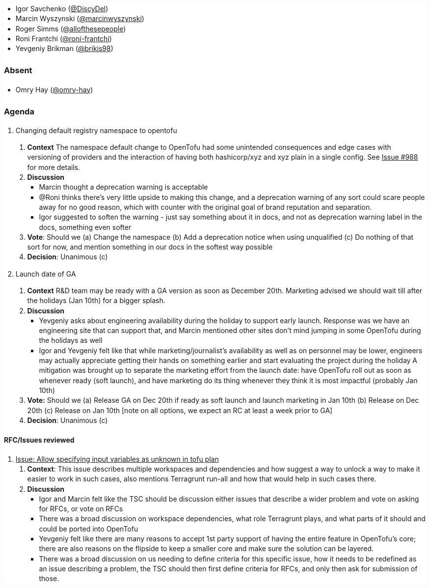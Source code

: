 - Igor Savchenko ([@DiscyDel](https://github.com/DicsyDel))
- Marcin Wyszynski ([@marcinwyszynski](https://github.com/marcinwyszynski))
- Roger Simms ([@allofthesepeople](https://github.com/allofthesepeople))
- Roni Frantchi ([@roni-frantchi](https://github.com/roni-frantchi))
- Yevgeniy Brikman ([@brikis98](https://github.com/brikis98))

### Absent
- Omry Hay ([@omry-hay](https://github.com/omry-hay))

### Agenda

1. Changing default registry namespace to opentofu
   1. **Context**
      The namespace default change to OpenTofu had some unintended consequences and edge cases with versioning of providers and the interaction of having both hashicorp/xyz and xyz plain in a single config. See [Issue #988](https://github.com/opentofu/opentofu/issues/988) for more details.
   1. **Discussion**
      - Marcin thought a deprecation warning is acceptable
      - @Roni thinks there’s very little upside to making this change, and a deprecation warning of any sort could scare people away for no good reason, which with counter with the original goal of brand reputation and separation.
      - Igor suggested to soften the warning - just say something about it in docs, and not as deprecation warning label in the docs, something even softer
   1. **Vote**: Should we (a) Change the namespace (b) Add a deprecation notice when using unqualified (c) Do nothing of that sort for now, and mention something in our docs in the softest way possible
   2. **Decision**: Unanimous (c)

1. Launch date of GA
   1. **Context**
      R&D team may be ready with a GA version as soon as December 20th. Marketing advised we should wait till after the holidays (Jan 10th) for a bigger splash.
   1. **Discussion**
      - Yevgeniy asks about engineering availability during the holiday to support early launch. Response was we have an engineering site that can support that, and Marcin mentioned other sites don’t mind jumping in some OpenTofu during the holidays as well
      - Igor and Yevgeniy felt like that while marketing/journalist’s availability as well as on personnel may be lower, engineers may actually appreciate getting their hands on something earlier and start evaluating the project during the holiday
        A mitigation was brought up to separate the marketing effort from the launch date: have OpenTofu roll out as soon as whenever ready (soft launch), and have marketing do its thing whenever they think it is most impactful (probably Jan 10th)
   1. **Vote:** Should we (a) Release GA on Dec 20th if ready as soft launch and launch marketing in Jan 10th (b) Release on Dec 20th (c) Release on Jan 10th [note on all options, we expect an RC at least a week prior to GA]
   1. **Decision**: Unanimous (c)

#### RFC/Issues reviewed

1. [Issue: Allow specifying input variables as unknown in tofu plan](https://github.com/opentofu/opentofu/issues/812)
   1. **Context**: This issue describes multiple workspaces and dependencies and how suggest a way to unlock a way to make it easier to work in such cases, also mentions Terragrunt run-all and how that would help in such cases there.
   1. **Discussion**
      - Igor and Marcin felt like the TSC should be discussion either issues that describe a wider problem and vote on asking for RFCs, or vote on RFCs
      - There was a broad discussion on workspace dependencies, what role Terragrunt plays, and what parts of it should and could be ported into OpenTofu
      - Yevgeniy felt like there are many reasons to accept 1st party support of having the entire feature in OpenTofu’s core; there are also reasons on the flipside to keep a smaller core and make sure the solution can be layered.
      - There was a broad discussion on us needing to define criteria for this specific issue, how it needs to be redefined as an issue describing a problem, the TSC should then first define criteria for RFCs, and only then ask for submission of those.